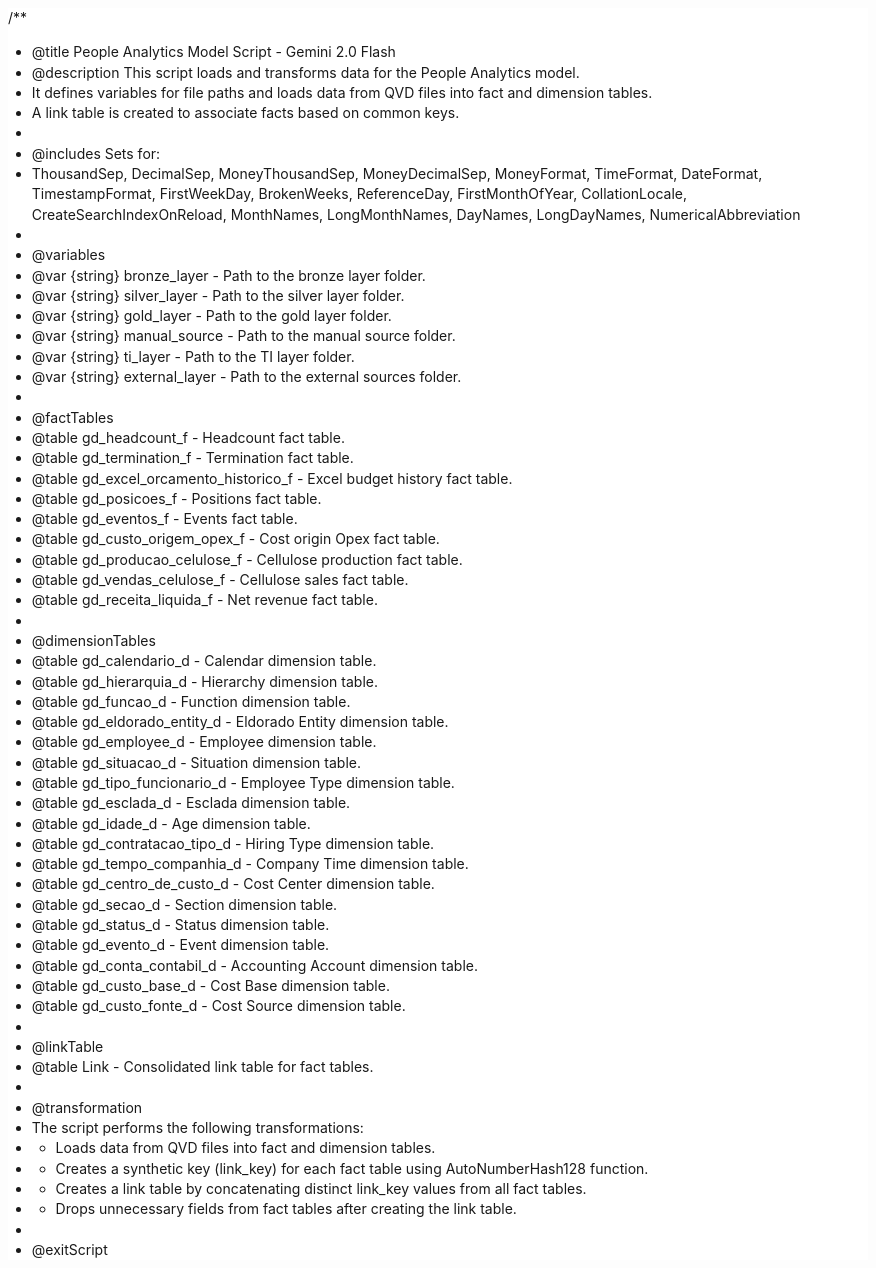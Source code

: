 




/**
 * @title People Analytics Model Script - Gemini 2.0 Flash
 * @description This script loads and transforms data for the People Analytics model.
 * It defines variables for file paths and loads data from QVD files into fact and dimension tables.
 * A link table is created to associate facts based on common keys.
 *
 * @includes Sets for:
 * ThousandSep, DecimalSep, MoneyThousandSep, MoneyDecimalSep, MoneyFormat, TimeFormat, DateFormat, TimestampFormat, FirstWeekDay, BrokenWeeks, ReferenceDay, FirstMonthOfYear, CollationLocale, CreateSearchIndexOnReload, MonthNames, LongMonthNames, DayNames, LongDayNames, NumericalAbbreviation
 *
 * @variables
 * @var {string} bronze_layer - Path to the bronze layer folder.
 * @var {string} silver_layer - Path to the silver layer folder.
 * @var {string} gold_layer - Path to the gold layer folder.
 * @var {string} manual_source - Path to the manual source folder.
 * @var {string} ti_layer - Path to the TI layer folder.
 * @var {string} external_layer - Path to the external sources folder.
 *
 * @factTables
 * @table gd_headcount_f - Headcount fact table.
 * @table gd_termination_f - Termination fact table.
 * @table gd_excel_orcamento_historico_f - Excel budget history fact table.
 * @table gd_posicoes_f - Positions fact table.
 * @table gd_eventos_f - Events fact table.
 * @table gd_custo_origem_opex_f - Cost origin Opex fact table.
 * @table gd_producao_celulose_f - Cellulose production fact table.
 * @table gd_vendas_celulose_f - Cellulose sales fact table.
 * @table gd_receita_liquida_f - Net revenue fact table.
 *
 * @dimensionTables
 * @table gd_calendario_d - Calendar dimension table.
 * @table gd_hierarquia_d - Hierarchy dimension table.
 * @table gd_funcao_d - Function dimension table.
 * @table gd_eldorado_entity_d - Eldorado Entity dimension table.
 * @table gd_employee_d - Employee dimension table.
 * @table gd_situacao_d - Situation dimension table.
 * @table gd_tipo_funcionario_d - Employee Type dimension table.
 * @table gd_esclada_d - Esclada dimension table.
 * @table gd_idade_d - Age dimension table.
 * @table gd_contratacao_tipo_d - Hiring Type dimension table.
 * @table gd_tempo_companhia_d - Company Time dimension table.
 * @table gd_centro_de_custo_d - Cost Center dimension table.
 * @table gd_secao_d - Section dimension table.
 * @table gd_status_d - Status dimension table.
 * @table gd_evento_d - Event dimension table.
 * @table gd_conta_contabil_d - Accounting Account dimension table.
 * @table gd_custo_base_d - Cost Base dimension table.
 * @table gd_custo_fonte_d - Cost Source dimension table.
 *
 * @linkTable
 * @table Link - Consolidated link table for fact tables.
 *
 * @transformation
 * The script performs the following transformations:
 * - Loads data from QVD files into fact and dimension tables.
 * - Creates a synthetic key (link_key) for each fact table using AutoNumberHash128 function.
 * - Creates a link table by concatenating distinct link_key values from all fact tables.
 * - Drops unnecessary fields from fact tables after creating the link table.
 *
 * @exitScript